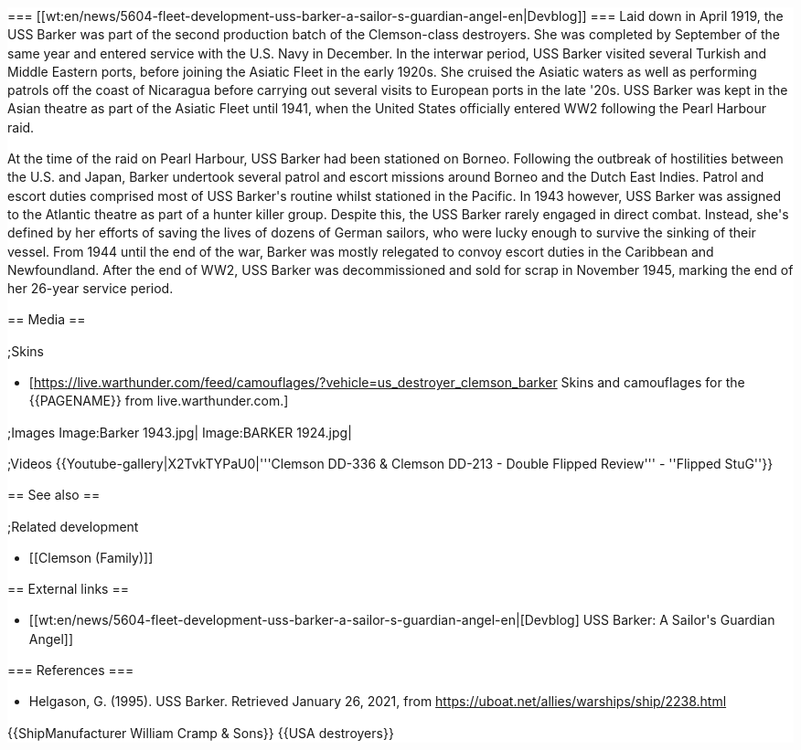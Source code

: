 === [[wt:en/news/5604-fleet-development-uss-barker-a-sailor-s-guardian-angel-en|Devblog]] ===
Laid down in April 1919, the USS Barker was part of the second production batch of the Clemson-class destroyers. She was completed by September of the same year and entered service with the U.S. Navy in December. In the interwar period, USS Barker visited several Turkish and Middle Eastern ports, before joining the Asiatic Fleet in the early 1920s. She cruised the Asiatic waters as well as performing patrols off the coast of Nicaragua before carrying out several visits to European ports in the late '20s. USS Barker was kept in the Asian theatre as part of the Asiatic Fleet until 1941, when the United States officially entered WW2 following the Pearl Harbour raid.

At the time of the raid on Pearl Harbour, USS Barker had been stationed on Borneo. Following the outbreak of hostilities between the U.S. and Japan, Barker undertook several patrol and escort missions around Borneo and the Dutch East Indies. Patrol and escort duties comprised most of USS Barker's routine whilst stationed in the Pacific. In 1943 however, USS Barker was assigned to the Atlantic theatre as part of a hunter killer group. Despite this, the USS Barker rarely engaged in direct combat. Instead, she's defined by her efforts of saving the lives of dozens of German sailors, who were lucky enough to survive the sinking of their vessel. From 1944 until the end of the war, Barker was mostly relegated to convoy escort duties in the Caribbean and Newfoundland. After the end of WW2, USS Barker was decommissioned and sold for scrap in November 1945, marking the end of her 26-year service period.

== Media ==


;Skins

* [https://live.warthunder.com/feed/camouflages/?vehicle=us_destroyer_clemson_barker Skins and camouflages for the {{PAGENAME}} from live.warthunder.com.]

;Images
<gallery mode="packed-hover" heights="200">
Image:Barker 1943.jpg|
Image:BARKER 1924.jpg|
</gallery>

;Videos
{{Youtube-gallery|X2TvkTYPaU0|'''Clemson DD-336 & Clemson DD-213 - Double Flipped Review''' - ''Flipped StuG''}}

== See also ==


;Related development

* [[Clemson (Family)]]

== External links ==


* [[wt:en/news/5604-fleet-development-uss-barker-a-sailor-s-guardian-angel-en|[Devblog] USS Barker: A Sailor's Guardian Angel]]

=== References ===

* Helgason, G. (1995). USS Barker. Retrieved January 26, 2021, from <nowiki>https://uboat.net/allies/warships/ship/2238.html</nowiki>

{{ShipManufacturer William Cramp & Sons}}
{{USA destroyers}}